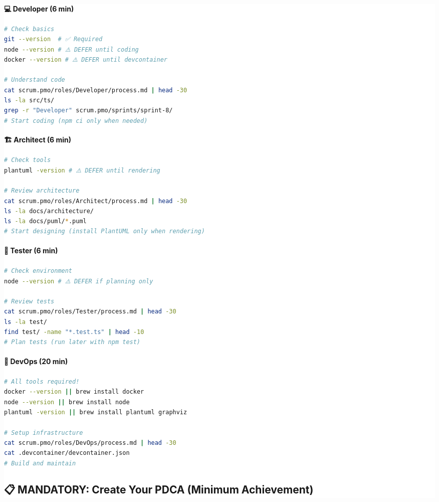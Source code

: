 #### 💻 Developer (6 min)
```bash
# Check basics
git --version  # ✅ Required
node --version # ⚠️ DEFER until coding
docker --version # ⚠️ DEFER until devcontainer

# Understand code
cat scrum.pmo/roles/Developer/process.md | head -30
ls -la src/ts/
grep -r "Developer" scrum.pmo/sprints/sprint-8/
# Start coding (npm ci only when needed)
```

#### 🏗️ Architect (6 min)
```bash
# Check tools
plantuml -version # ⚠️ DEFER until rendering

# Review architecture  
cat scrum.pmo/roles/Architect/process.md | head -30
ls -la docs/architecture/
ls -la docs/puml/*.puml
# Start designing (install PlantUML only when rendering)
```

#### 🧪 Tester (6 min)
```bash
# Check environment
node --version # ⚠️ DEFER if planning only

# Review tests
cat scrum.pmo/roles/Tester/process.md | head -30
ls -la test/
find test/ -name "*.test.ts" | head -10
# Plan tests (run later with npm test)
```

#### 🔧 DevOps (20 min)
```bash
# All tools required!
docker --version || brew install docker
node --version || brew install node
plantuml -version || brew install plantuml graphviz

# Setup infrastructure
cat scrum.pmo/roles/DevOps/process.md | head -30
cat .devcontainer/devcontainer.json
# Build and maintain
```

## 📋 MANDATORY: Create Your PDCA (Minimum Achievement)
